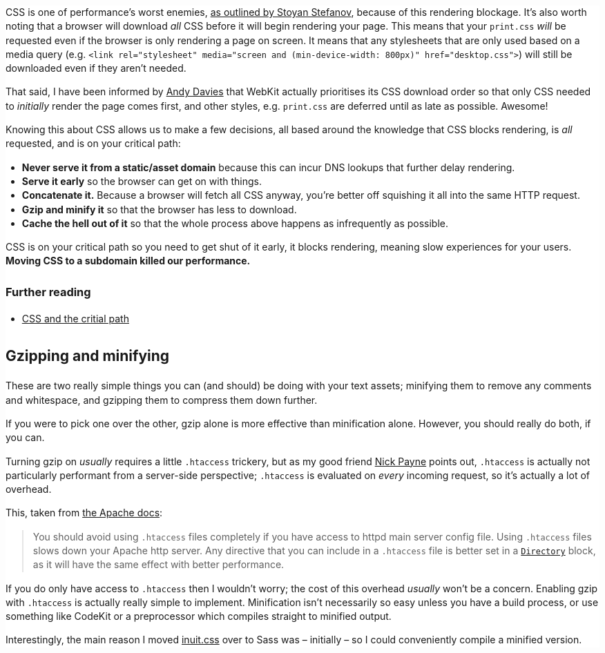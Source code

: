 CSS is one of performance’s worst enemies, [as outlined by Stoyan Stefanov](http://www.phpied.com/css-and-the-critical-path/), because of this rendering blockage. It’s also worth noting that a browser will download *all* CSS before it will begin rendering your page. This means that your `print.css` *will* be requested even if the browser is only rendering a page on screen. It means that any stylesheets that are only used based on a media query (e.g. `<link rel="stylesheet" media="screen and (min-device-width: 800px)" href="desktop.css">`) will still be downloaded even if they aren’t needed.

That said, I have been informed by [Andy Davies](http://twitter.com/andydavies) that WebKit actually prioritises its CSS download order so that only CSS needed to *initially* render the page comes first, and other styles, e.g. `print.css` are deferred until as late as possible. Awesome!

Knowing this about CSS allows us to make a few decisions, all based around the knowledge that CSS blocks rendering, is *all* requested, and is on your critical path:

- **Never serve it from a static/asset domain** because this can incur DNS lookups that further delay rendering.
- **Serve it early** so the browser can get on with things.
- **Concatenate it.** Because a browser will fetch all CSS anyway, you’re better off squishing it all into the same HTTP request.
- **Gzip and minify it** so that the browser has less to download.
- **Cache the hell out of it** so that the whole process above happens as infrequently as possible.

CSS is on your critical path so you need to get shut of it early, it blocks rendering, meaning slow experiences for your users. **Moving CSS to a subdomain killed our performance.**

### Further reading

- [CSS and the critial path](http://www.phpied.com/css-and-the-critical-path/)

## Gzipping and minifying

These are two really simple things you can (and should) be doing with your text assets; minifying them to remove any comments and whitespace, and gzipping them to compress them down further.

If you were to pick one over the other, gzip alone is more effective than minification alone. However, you should really do both, if you can.

Turning gzip on *usually* requires a little `.htaccess` trickery, but as my good friend [Nick Payne](http://twitter.com/makeusabrew) points out, `.htaccess` is actually not particularly performant from a server-side perspective; `.htaccess` is evaluated on *every* incoming request, so it’s actually a lot of overhead.

This, taken from [the Apache docs](http://httpd.apache.org/docs/2.2/howto/htaccess.html):

> You should avoid using `.htaccess` files completely if you have access to httpd main server config file. Using `.htaccess` files slows down your Apache http server. Any directive that you can include in a `.htaccess` file is better set in a [`Directory`](http://httpd.apache.org/docs/2.2/mod/core.html#directory) block, as it will have the same effect with better performance.

If you do only have access to `.htaccess` then I wouldn’t worry; the cost of this overhead *usually* won’t be a concern. Enabling gzip with `.htaccess` is actually really simple to implement. Minification isn’t necessarily so easy unless you have a build process, or use something like CodeKit or a preprocessor which compiles straight to minified output.

Interestingly, the main reason I moved [inuit.css](http://inuitcss.com) over to Sass was – initially – so I could conveniently compile a minified version.
